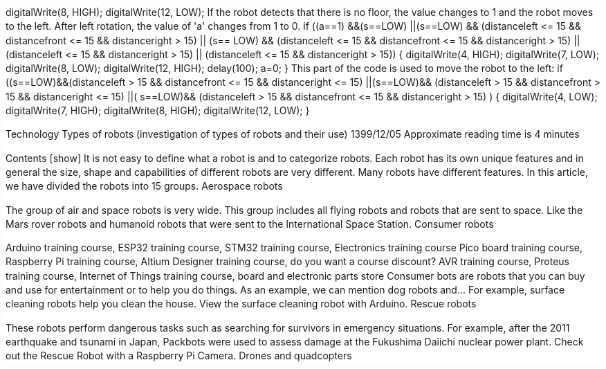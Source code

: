  digitalWrite(8, HIGH);
 digitalWrite(12, LOW);
If the robot detects that there is no floor, the value changes to 1 and the robot moves to the left. After left rotation, the value of 'a' changes from 1 to 0.
 if ((a==1) &&(s==LOW) ||(s==LOW) && (distanceleft <= 15 && distancefront <= 15 && distanceright > 15) || (s== LOW) && (distanceleft <= 15 && distancefront <= 15 && distanceright > 15) || (distanceleft <= 15 && distanceright > 15) || (distanceleft <= 15 && distanceright > 15))
 {
 digitalWrite(4, HIGH);
 digitalWrite(7, LOW);
 digitalWrite(8, LOW);
 digitalWrite(12, HIGH);
 delay(100);
 a=0;
 }
This part of the code is used to move the robot to the left:
if ((s==LOW)&&(distanceleft > 15 && distancefront <= 15 && distanceright <= 15) ||(s==LOW)&& (distanceleft > 15 && distancefront > 15 && distanceright <= 15) ||( s==LOW)&& (distanceleft > 15 && distancefront <= 15 && distanceright > 15) )
 {
 digitalWrite(4, LOW);
 digitalWrite(7, HIGH);
 digitalWrite(8, HIGH);
 digitalWrite(12, LOW);
 }

Technology
Types of robots (investigation of types of robots and their use)
1399/12/05
Approximate reading time is 4 minutes

Contents [show]
It is not easy to define what a robot is and to categorize robots. Each robot has its own unique features and in general the size, shape and capabilities of different robots are very different. Many robots have different features. In this article, we have divided the robots into 15 groups.
Aerospace robots

The group of air and space robots is very wide. This group includes all flying robots and robots that are sent to space. Like the Mars rover robots and humanoid robots that were sent to the International Space Station.
Consumer robots

Arduino training course, ESP32 training course, STM32 training course, Electronics training course
Pico board training course, Raspberry Pi training course, Altium Designer training course, do you want a course discount?
AVR training course, Proteus training course, Internet of Things training course, board and electronic parts store
Consumer bots are robots that you can buy and use for entertainment or to help you do things. As an example, we can mention dog robots and... For example, surface cleaning robots help you clean the house. View the surface cleaning robot with Arduino.
Rescue robots

These robots perform dangerous tasks such as searching for survivors in emergency situations. For example, after the 2011 earthquake and tsunami in Japan, Packbots were used to assess damage at the Fukushima Daiichi nuclear power plant. Check out the Rescue Robot with a Raspberry Pi Camera.
Drones and quadcopters
